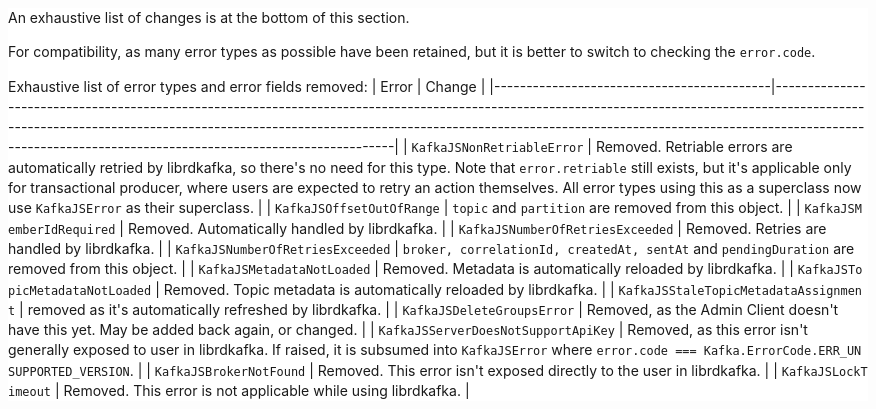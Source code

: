    An exhaustive list of changes is at the bottom of this section.

   For compatibility, as many error types as possible have been retained, but it is
   better to switch to checking the `error.code`.


   Exhaustive list of error types and error fields removed:
   | Error                                     | Change                                                                                                                                                                                                                                                                                                                                             |
   |-------------------------------------------|----------------------------------------------------------------------------------------------------------------------------------------------------------------------------------------------------------------------------------------------------------------------------------------------------------------------------------------------------|
   | `KafkaJSNonRetriableError`                | Removed. Retriable errors are automatically retried by librdkafka, so there's no need for this type. Note that `error.retriable` still exists, but it's applicable only for transactional producer, where users are expected to retry an action themselves. All error types using this as a superclass now use `KafkaJSError` as their superclass. |
   | `KafkaJSOffsetOutOfRange`                 | `topic` and `partition` are removed from this object.                                                                                                                                                                                                                                                                                              |
   | `KafkaJSMemberIdRequired`                 | Removed. Automatically handled by librdkafka.                                                                                                                                                                                                                                                                                                      |
   | `KafkaJSNumberOfRetriesExceeded`          | Removed. Retries are handled by librdkafka.                                                                                                                                                                                                                                                                                                        |
   | `KafkaJSNumberOfRetriesExceeded`          | `broker, correlationId, createdAt, sentAt` and `pendingDuration` are removed from this object.                                                                                                                                                                                                                                                     |
   | `KafkaJSMetadataNotLoaded`                | Removed. Metadata is automatically reloaded by librdkafka.                                                                                                                                                                                                                                                                                         |
   | `KafkaJSTopicMetadataNotLoaded`           | Removed. Topic metadata is automatically reloaded by librdkafka.                                                                                                                                                                                                                                                                                   |
   | `KafkaJSStaleTopicMetadataAssignment`     | removed as it's automatically refreshed by librdkafka.                                                                                                                                                                                                                                                                                             |
   | `KafkaJSDeleteGroupsError`                | Removed, as the Admin Client doesn't have this yet. May be added back again, or changed.                                                                                                                                                                                                                                                           |
   | `KafkaJSServerDoesNotSupportApiKey`       | Removed, as this error isn't generally exposed to user in librdkafka. If raised, it is subsumed into `KafkaJSError` where `error.code === Kafka.ErrorCode.ERR_UNSUPPORTED_VERSION`.                                                                                                                                                                |
   | `KafkaJSBrokerNotFound`                   | Removed. This error isn't exposed directly to the user in librdkafka.                                                                                                                                                                                                                                                                              |
   | `KafkaJSLockTimeout`                      | Removed. This error is not applicable while using librdkafka.                                                                                                                                                                                                                                                                                      |